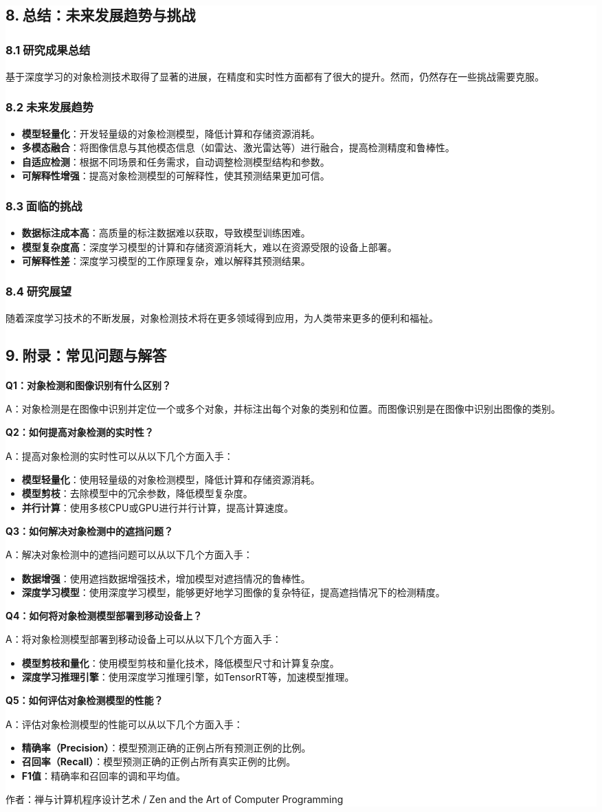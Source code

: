 ## 8. 总结：未来发展趋势与挑战

### 8.1 研究成果总结

基于深度学习的对象检测技术取得了显著的进展，在精度和实时性方面都有了很大的提升。然而，仍然存在一些挑战需要克服。

### 8.2 未来发展趋势

- **模型轻量化**：开发轻量级的对象检测模型，降低计算和存储资源消耗。
- **多模态融合**：将图像信息与其他模态信息（如雷达、激光雷达等）进行融合，提高检测精度和鲁棒性。
- **自适应检测**：根据不同场景和任务需求，自动调整检测模型结构和参数。
- **可解释性增强**：提高对象检测模型的可解释性，使其预测结果更加可信。

### 8.3 面临的挑战

- **数据标注成本高**：高质量的标注数据难以获取，导致模型训练困难。
- **模型复杂度高**：深度学习模型的计算和存储资源消耗大，难以在资源受限的设备上部署。
- **可解释性差**：深度学习模型的工作原理复杂，难以解释其预测结果。

### 8.4 研究展望

随着深度学习技术的不断发展，对象检测技术将在更多领域得到应用，为人类带来更多的便利和福祉。

## 9. 附录：常见问题与解答

**Q1：对象检测和图像识别有什么区别？**

A：对象检测是在图像中识别并定位一个或多个对象，并标注出每个对象的类别和位置。而图像识别是在图像中识别出图像的类别。

**Q2：如何提高对象检测的实时性？**

A：提高对象检测的实时性可以从以下几个方面入手：

- **模型轻量化**：使用轻量级的对象检测模型，降低计算和存储资源消耗。
- **模型剪枝**：去除模型中的冗余参数，降低模型复杂度。
- **并行计算**：使用多核CPU或GPU进行并行计算，提高计算速度。

**Q3：如何解决对象检测中的遮挡问题？**

A：解决对象检测中的遮挡问题可以从以下几个方面入手：

- **数据增强**：使用遮挡数据增强技术，增加模型对遮挡情况的鲁棒性。
- **深度学习模型**：使用深度学习模型，能够更好地学习图像的复杂特征，提高遮挡情况下的检测精度。

**Q4：如何将对象检测模型部署到移动设备上？**

A：将对象检测模型部署到移动设备上可以从以下几个方面入手：

- **模型剪枝和量化**：使用模型剪枝和量化技术，降低模型尺寸和计算复杂度。
- **深度学习推理引擎**：使用深度学习推理引擎，如TensorRT等，加速模型推理。

**Q5：如何评估对象检测模型的性能？**

A：评估对象检测模型的性能可以从以下几个方面入手：

- **精确率（Precision）**：模型预测正确的正例占所有预测正例的比例。
- **召回率（Recall）**：模型预测正确的正例占所有真实正例的比例。
- **F1值**：精确率和召回率的调和平均值。

作者：禅与计算机程序设计艺术 / Zen and the Art of Computer Programming